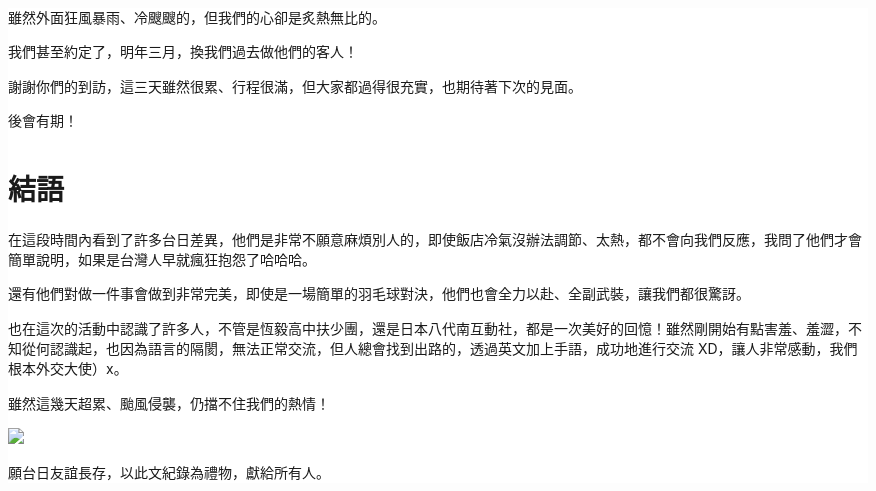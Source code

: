雖然外面狂風暴雨、冷颼颼的，但我們的心卻是炙熱無比的。

我們甚至約定了，明年三月，換我們過去做他們的客人！

謝謝你們的到訪，這三天雖然很累、行程很滿，但大家都過得很充實，也期待著下次的見面。

後會有期！

# 結語

在這段時間內看到了許多台日差異，他們是非常不願意麻煩別人的，即使飯店冷氣沒辦法調節、太熱，都不會向我們反應，我問了他們才會簡單說明，如果是台灣人早就瘋狂抱怨了哈哈哈。

還有他們對做一件事會做到非常完美，即使是一場簡單的羽毛球對決，他們也會全力以赴、全副武裝，讓我們都很驚訝。

也在這次的活動中認識了許多人，不管是恆毅高中扶少團，還是日本八代南互動社，都是一次美好的回憶！雖然剛開始有點害羞、羞澀，不知從何認識起，也因為語言的隔閡，無法正常交流，但人總會找到出路的，透過英文加上手語，成功地進行交流 XD，讓人非常感動，我們根本外交大使）x。

雖然這幾天超累、颱風侵襲，仍擋不住我們的熱情！

![](https://imgur.com/rd84EZk.png)

願台日友誼長存，以此文紀錄為禮物，獻給所有人。
